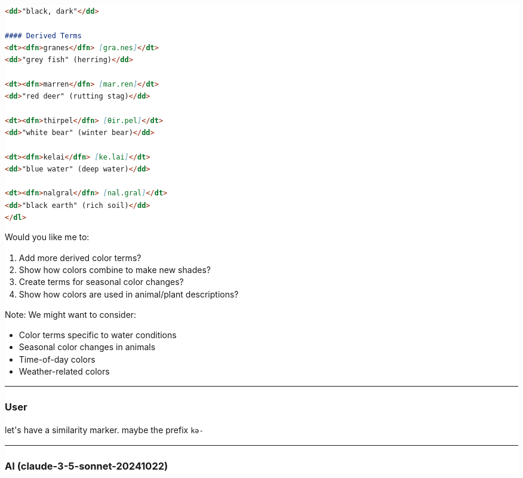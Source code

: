 ```markdown:site/content/languages/hick.md
<dd>"black, dark"</dd>

#### Derived Terms
<dt><dfn>granes</dfn> [gra.nes]</dt>
<dd>"grey fish" (herring)</dd>

<dt><dfn>marren</dfn> [mar.ren]</dt>
<dd>"red deer" (rutting stag)</dd>

<dt><dfn>thirpel</dfn> [θir.pel]</dt>
<dd>"white bear" (winter bear)</dd>

<dt><dfn>kelai</dfn> [ke.lai]</dt>
<dd>"blue water" (deep water)</dd>

<dt><dfn>nalgral</dfn> [nal.gral]</dt>
<dd>"black earth" (rich soil)</dd>
</dl>
```








Would you like me to:
1. Add more derived color terms?
2. Show how colors combine to make new shades?
3. Create terms for seasonal color changes?
4. Show how colors are used in animal/plant descriptions?

Note: We might want to consider:
- Color terms specific to water conditions
- Seasonal color changes in animals
- Time-of-day colors
- Weather-related colors

---

### User

let's have a similarity marker. maybe the prefix `kə-`

---

### AI (claude-3-5-sonnet-20241022)











